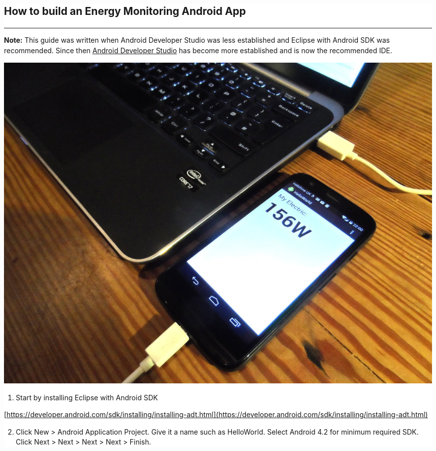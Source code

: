 ## How to build an Energy Monitoring Android App

***

<div class="warning">

<p><b>Note:</b> This guide was written when Android Developer Studio was less established and Eclipse with Android SDK was recommended. Since then <a href="https://developer.android.com/studio/index.html">Android Developer Studio</a> has become more established and is now the recommended IDE.</p>

</div>

![AndroidAppPart1](files/OnPhone.jpg)

1) Start by installing Eclipse with Android SDK

[https://developer.android.com/sdk/installing/installing-adt.html](https://developer.android.com/sdk/installing/installing-adt.html)

2) Click New > Android Application Project. Give it a name such as HelloWorld. Select Android 4.2 for minimum required SDK. Click Next > Next > Next > Next > Finish.
